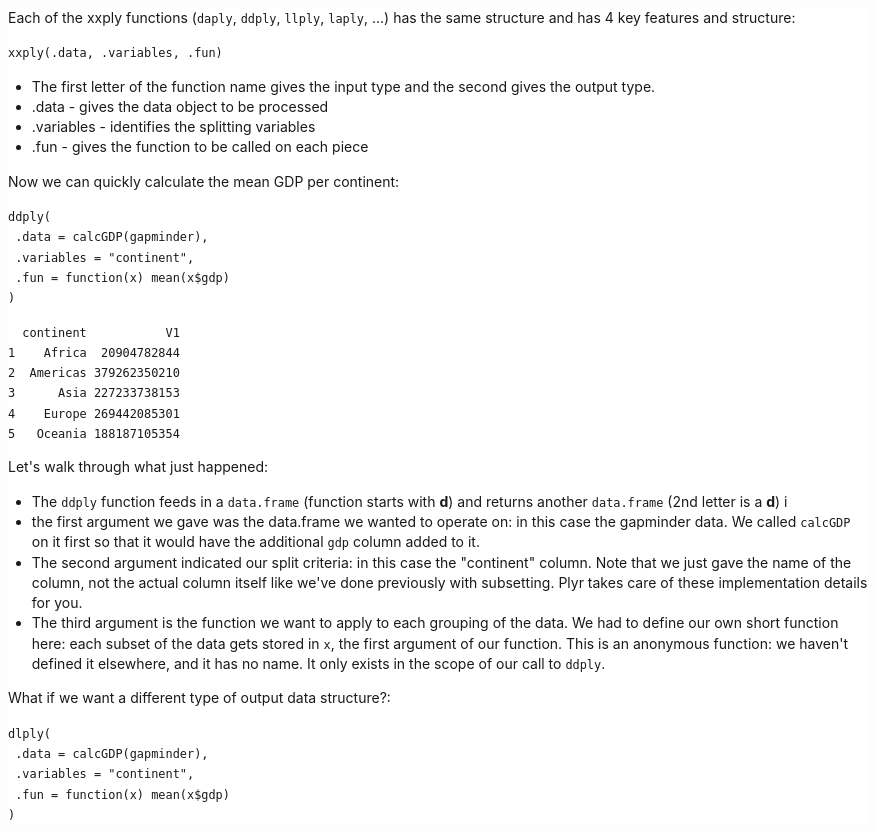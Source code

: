 
Each of the xxply functions (`daply`, `ddply`, `llply`, `laply`, ...) has the
same structure and has 4 key features and structure:

~~~ {.r}
xxply(.data, .variables, .fun)
~~~

* The first letter of the function name gives the input type and the second gives the output type.
* .data - gives the data object to be processed
* .variables - identifies the splitting variables
* .fun - gives the function to be called on each piece

Now we can quickly calculate the mean GDP per continent:

~~~ {.r}
ddply(
 .data = calcGDP(gapminder),
 .variables = "continent",
 .fun = function(x) mean(x$gdp)
)
~~~

~~~ {.output}
  continent           V1
1    Africa  20904782844
2  Americas 379262350210
3      Asia 227233738153
4    Europe 269442085301
5   Oceania 188187105354
~~~

Let's walk through what just happened:

- The `ddply` function feeds in a `data.frame` (function starts with **d**) and
returns another `data.frame` (2nd letter is a **d**) i
- the first argument we gave was the data.frame we wanted to operate on: in this
  case the gapminder data. We called `calcGDP` on it first so that it would have
  the additional `gdp` column added to it.
- The second argument indicated our split criteria: in this case the "continent"
  column. Note that we just gave the name of the column, not the actual column
  itself like we've done previously with subsetting. Plyr takes care of these
  implementation details for you.
- The third argument is the function we want to apply to each grouping of the 
  data. We had to define our own short function here: each subset of the data
  gets stored in `x`, the first argument of our function. This is an anonymous
  function: we haven't defined it elsewhere, and it has no name. It only exists
  in the scope of our call to `ddply`.  

What if we want a different type of output data structure?:

~~~ {.r}
dlply(
 .data = calcGDP(gapminder),
 .variables = "continent",
 .fun = function(x) mean(x$gdp)
)
~~~
